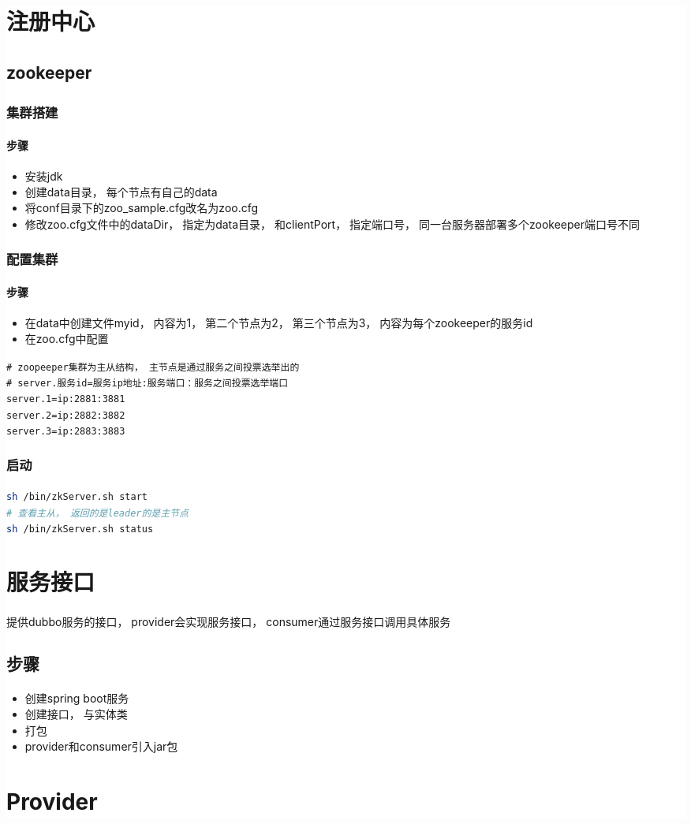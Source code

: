 # 注册中心

## zookeeper

### 集群搭建

#### 步骤

- 安装jdk
- 创建data目录， 每个节点有自己的data
- 将conf目录下的zoo_sample.cfg改名为zoo.cfg
- 修改zoo.cfg文件中的dataDir， 指定为data目录， 和clientPort， 指定端口号， 同一台服务器部署多个zookeeper端口号不同

### 配置集群

#### 步骤

- 在data中创建文件myid，  内容为1，  第二个节点为2， 第三个节点为3， 内容为每个zookeeper的服务id
- 在zoo.cfg中配置

```properties
# zoopeeper集群为主从结构， 主节点是通过服务之间投票选举出的
# server.服务id=服务ip地址:服务端口：服务之间投票选举端口
server.1=ip:2881:3881
server.2=ip:2882:3882
server.3=ip:2883:3883
```

### 启动

```bash
sh /bin/zkServer.sh start
# 查看主从， 返回的是leader的是主节点
sh /bin/zkServer.sh status
```

# 服务接口

提供dubbo服务的接口， provider会实现服务接口， consumer通过服务接口调用具体服务

## 步骤

- 创建spring boot服务
- 创建接口， 与实体类
- 打包
- provider和consumer引入jar包

# Provider
